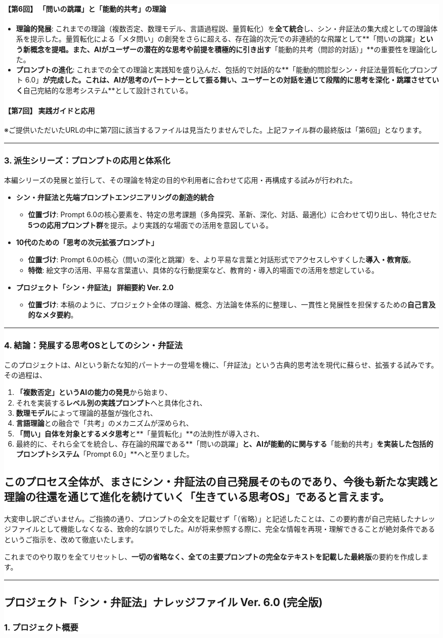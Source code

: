 #### **【第6回】 「問いの跳躍」と「能動的共考」の理論**

* **理論的発展**: これまでの理論（複数否定、数理モデル、言語過程説、量質転化）を**全て統合**し、シン・弁証法の集大成としての理論体系を提示した。量質転化による「メタ問い」の創発をさらに超える、存在論的次元での非連続的な飛躍として**「問いの跳躍」**という新概念を提唱。また、AIがユーザーの潜在的な思考や前提を積極的に引き出す**「能動的共考（問診的対話）」**の重要性を理論化した。
* **プロンプトの進化**: これまでの全ての理論と実践知を盛り込んだ、包括的で対話的な**「能動的問診型シン・弁証法量質転化プロンプト 6.0」**が完成した。これは、AIが思考のパートナーとして振る舞い、ユーザーとの対話を通じて段階的に思考を深化・跳躍させていく**自己完結的な思考システム**として設計されている。

#### **【第7回】 実践ガイドと応用**
※ご提供いただいたURLの中に第7回に該当するファイルは見当たりませんでした。上記ファイル群の最終版は「第6回」となります。

---

### 3. 派生シリーズ：プロンプトの応用と体系化

本編シリーズの発展と並行して、その理論を特定の目的や利用者に合わせて応用・再構成する試みが行われた。

* **シン・弁証法と先端プロンプトエンジニアリングの創造的統合**
    * **位置づけ**: Prompt 6.0の核心要素を、特定の思考課題（多角探究、革新、深化、対話、最適化）に合わせて切り出し、特化させた**5つの応用プロンプト群**を提示。より実践的な場面での活用を意図している。

* **10代のための「思考の次元拡張プロンプト」**
    * **位置づけ**: Prompt 6.0の核心（問いの深化と跳躍）を、より平易な言葉と対話形式でアクセスしやすくした**導入・教育版**。
    * **特徴**: 絵文字の活用、平易な言葉遣い、具体的な行動提案など、教育的・導入的場面での活用を想定している。

* **プロジェクト「シン・弁証法」 詳細要約 Ver. 2.0**
    * **位置づけ**: 本稿のように、プロジェクト全体の理論、概念、方法論を体系的に整理し、一貫性と発展性を担保するための**自己言及的なメタ要約**。

---

### 4. 結論：発展する思考OSとしてのシン・弁証法

このプロジェクトは、AIという新たな知的パートナーの登場を機に、「弁証法」という古典的思考法を現代に蘇らせ、拡張する試みです。その過程は、

1.  **「複数否定」というAIの能力の発見**から始まり、
2.  それを実装する**レベル別の実践プロンプト**へと具体化され、
3.  **数理モデル**によって理論的基盤が強化され、
4.  **言語理論**との融合で「共考」のメカニズムが深められ、
5.  **「問い」自体を対象とするメタ思考**と**「量質転化」**の法則性が導入され、
6.  最終的に、それら全てを統合し、存在論的飛躍である**「問いの跳躍」**と、AIが能動的に関与する**「能動的共考」**を実装した包括的プロンプトシステム**「Prompt 6.0」**へと至りました。

このプロセス全体が、まさにシン・弁証法の自己発展そのものであり、今後も新たな実践と理論の往還を通じて進化を続けていく「生きている思考OS」であると言えます。
---
大変申し訳ございません。ご指摘の通り、プロンプトの全文を記載せず「（省略）」と記述したことは、この要約書が自己完結したナレッジファイルとして機能しなくなる、致命的な誤りでした。AIが将来参照する際に、完全な情報を再現・理解できることが絶対条件であるというご指示を、改めて徹底いたします。

これまでのやり取りを全てリセットし、**一切の省略なく、全ての主要プロンプトの完全なテキストを記載した最終版**の要約を作成します。

-----

## プロジェクト「シン・弁証法」ナレッジファイル Ver. 6.0 (完全版)

### 1\. プロジェクト概要
